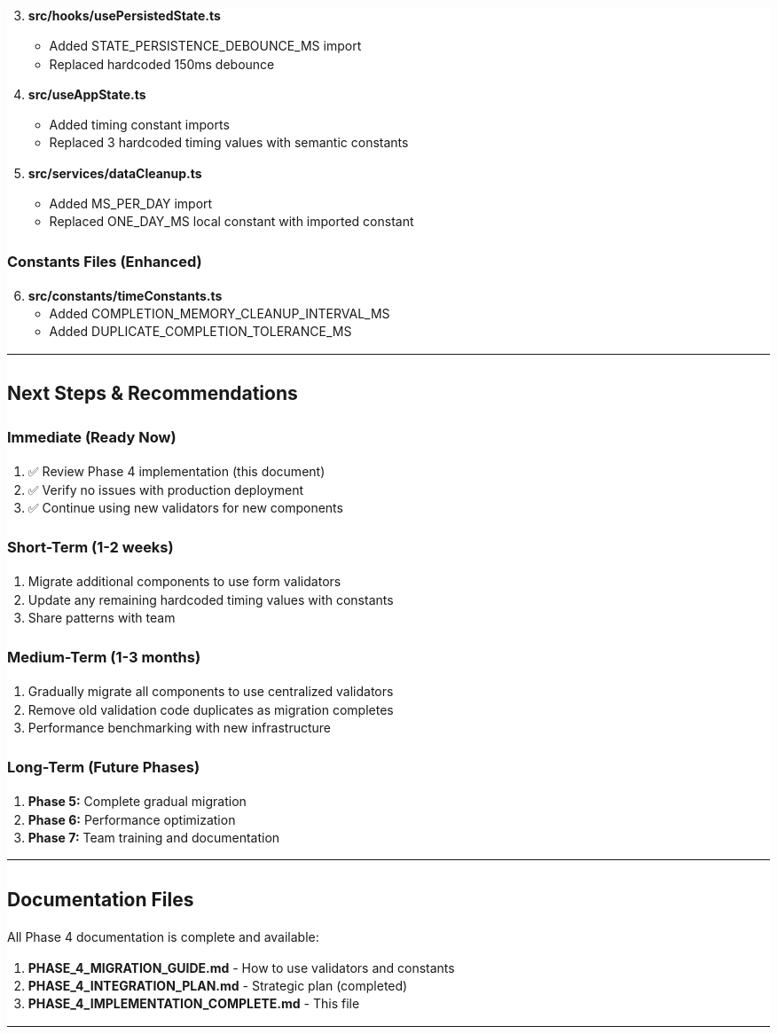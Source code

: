 3. **src/hooks/usePersistedState.ts**
   - Added STATE_PERSISTENCE_DEBOUNCE_MS import
   - Replaced hardcoded 150ms debounce

4. **src/useAppState.ts**
   - Added timing constant imports
   - Replaced 3 hardcoded timing values with semantic constants

5. **src/services/dataCleanup.ts**
   - Added MS_PER_DAY import
   - Replaced ONE_DAY_MS local constant with imported constant

### Constants Files (Enhanced)
6. **src/constants/timeConstants.ts**
   - Added COMPLETION_MEMORY_CLEANUP_INTERVAL_MS
   - Added DUPLICATE_COMPLETION_TOLERANCE_MS

---

## Next Steps & Recommendations

### Immediate (Ready Now)
1. ✅ Review Phase 4 implementation (this document)
2. ✅ Verify no issues with production deployment
3. ✅ Continue using new validators for new components

### Short-Term (1-2 weeks)
1. Migrate additional components to use form validators
2. Update any remaining hardcoded timing values with constants
3. Share patterns with team

### Medium-Term (1-3 months)
1. Gradually migrate all components to use centralized validators
2. Remove old validation code duplicates as migration completes
3. Performance benchmarking with new infrastructure

### Long-Term (Future Phases)
1. **Phase 5:** Complete gradual migration
2. **Phase 6:** Performance optimization
3. **Phase 7:** Team training and documentation

---

## Documentation Files

All Phase 4 documentation is complete and available:

1. **PHASE_4_MIGRATION_GUIDE.md** - How to use validators and constants
2. **PHASE_4_INTEGRATION_PLAN.md** - Strategic plan (completed)
3. **PHASE_4_IMPLEMENTATION_COMPLETE.md** - This file

---